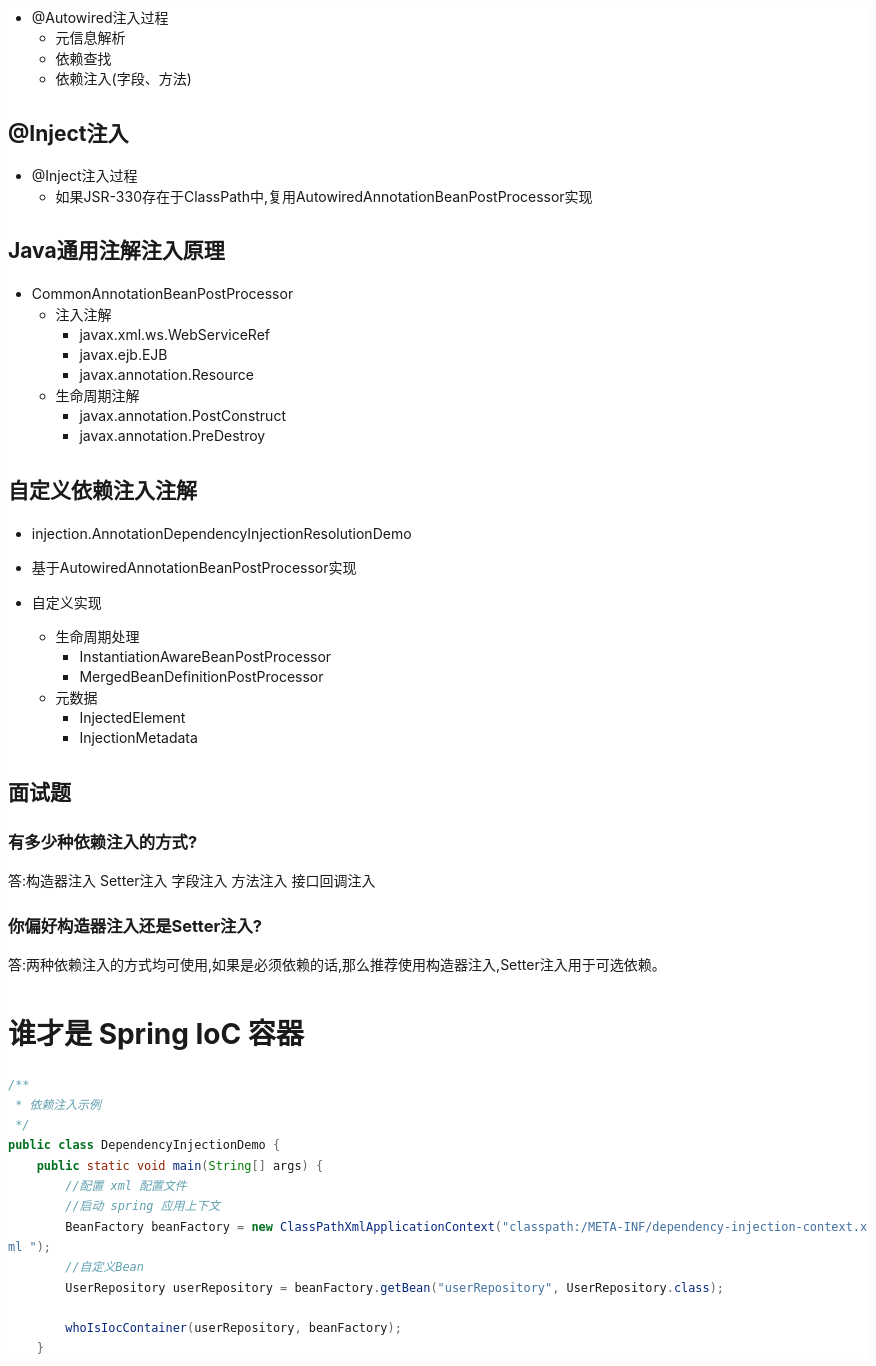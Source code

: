 - @Autowired注入过程
  - 元信息解析
  - 依赖查找
  - 依赖注入(字段、方法)

## @Inject注入

- @Inject注入过程
  - 如果JSR-330存在于ClassPath中,复用AutowiredAnnotationBeanPostProcessor实现

## Java通用注解注入原理

- CommonAnnotationBeanPostProcessor
  - 注入注解
    - javax.xml.ws.WebServiceRef
    - javax.ejb.EJB
    - javax.annotation.Resource
  - 生命周期注解
    - javax.annotation.PostConstruct
    - javax.annotation.PreDestroy

## 自定义依赖注入注解

- injection.AnnotationDependencyInjectionResolutionDemo

- 基于AutowiredAnnotationBeanPostProcessor实现
- 自定义实现
  - 生命周期处理
    - InstantiationAwareBeanPostProcessor
    - MergedBeanDefinitionPostProcessor
  - 元数据
    - InjectedElement
    - InjectionMetadata

## 面试题

### 有多少种依赖注入的方式?

答:构造器注入 Setter注入 字段注入 方法注入 接口回调注入

### 你偏好构造器注入还是Setter注入?

答:两种依赖注入的方式均可使用,如果是必须依赖的话,那么推荐使用构造器注入,Setter注入用于可选依赖。

# 谁才是 Spring IoC 容器

```java
/**
 * 依赖注入示例
 */
public class DependencyInjectionDemo {
    public static void main(String[] args) {
        //配置 xml 配置文件
        //启动 spring 应用上下文
        BeanFactory beanFactory = new ClassPathXmlApplicationContext("classpath:/META-INF/dependency-injection-context.xml ");
        //自定义Bean
        UserRepository userRepository = beanFactory.getBean("userRepository", UserRepository.class);
        
        whoIsIocContainer(userRepository, beanFactory);
    }

```